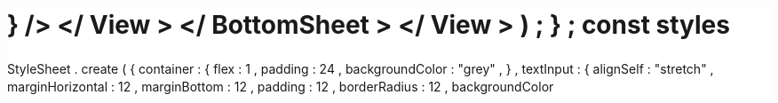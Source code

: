 }
/&gt;
&lt;/
View
&gt;
&lt;/
BottomSheet
&gt;
&lt;/
View
&gt;
)
;
}
;
const
styles
=
StyleSheet
.
create
(
{
container
:
{
flex
:
1
,
padding
:
24
,
backgroundColor
:
"grey"
,
}
,
textInput
:
{
alignSelf
:
"stretch"
,
marginHorizontal
:
12
,
marginBottom
:
12
,
padding
:
12
,
borderRadius
:
12
,
backgroundColor